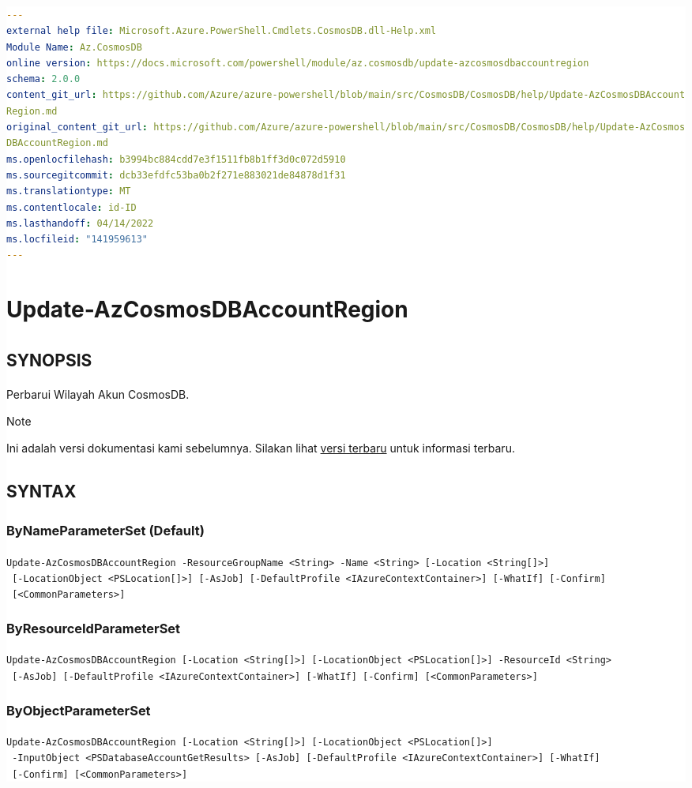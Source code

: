 ```yaml
---
external help file: Microsoft.Azure.PowerShell.Cmdlets.CosmosDB.dll-Help.xml
Module Name: Az.CosmosDB
online version: https://docs.microsoft.com/powershell/module/az.cosmosdb/update-azcosmosdbaccountregion
schema: 2.0.0
content_git_url: https://github.com/Azure/azure-powershell/blob/main/src/CosmosDB/CosmosDB/help/Update-AzCosmosDBAccountRegion.md
original_content_git_url: https://github.com/Azure/azure-powershell/blob/main/src/CosmosDB/CosmosDB/help/Update-AzCosmosDBAccountRegion.md
ms.openlocfilehash: b3994bc884cdd7e3f1511fb8b1ff3d0c072d5910
ms.sourcegitcommit: dcb33efdfc53ba0b2f271e883021de84878d1f31
ms.translationtype: MT
ms.contentlocale: id-ID
ms.lasthandoff: 04/14/2022
ms.locfileid: "141959613"
---
```

# Update-AzCosmosDBAccountRegion

## SYNOPSIS
Perbarui Wilayah Akun CosmosDB.

> [!NOTE]
>Ini adalah versi dokumentasi kami sebelumnya. Silakan lihat [versi terbaru](/powershell/module/az.cosmosdb/update-azcosmosdbaccountregion) untuk informasi terbaru.

## SYNTAX

### ByNameParameterSet (Default)
```
Update-AzCosmosDBAccountRegion -ResourceGroupName <String> -Name <String> [-Location <String[]>]
 [-LocationObject <PSLocation[]>] [-AsJob] [-DefaultProfile <IAzureContextContainer>] [-WhatIf] [-Confirm]
 [<CommonParameters>]
```

### ByResourceIdParameterSet
```
Update-AzCosmosDBAccountRegion [-Location <String[]>] [-LocationObject <PSLocation[]>] -ResourceId <String>
 [-AsJob] [-DefaultProfile <IAzureContextContainer>] [-WhatIf] [-Confirm] [<CommonParameters>]
```

### ByObjectParameterSet
```
Update-AzCosmosDBAccountRegion [-Location <String[]>] [-LocationObject <PSLocation[]>]
 -InputObject <PSDatabaseAccountGetResults> [-AsJob] [-DefaultProfile <IAzureContextContainer>] [-WhatIf]
 [-Confirm] [<CommonParameters>]
```
